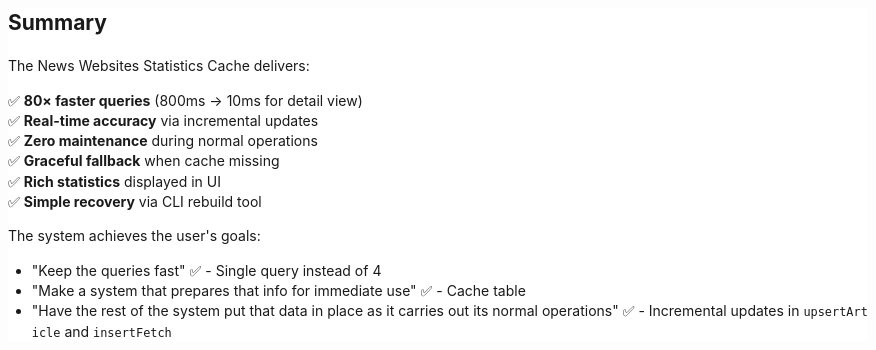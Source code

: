 ## Summary

The News Websites Statistics Cache delivers:

✅ **80× faster queries** (800ms → 10ms for detail view)  
✅ **Real-time accuracy** via incremental updates  
✅ **Zero maintenance** during normal operations  
✅ **Graceful fallback** when cache missing  
✅ **Rich statistics** displayed in UI  
✅ **Simple recovery** via CLI rebuild tool  

The system achieves the user's goals:
- "Keep the queries fast" ✅ - Single query instead of 4
- "Make a system that prepares that info for immediate use" ✅ - Cache table
- "Have the rest of the system put that data in place as it carries out its normal operations" ✅ - Incremental updates in `upsertArticle` and `insertFetch`
